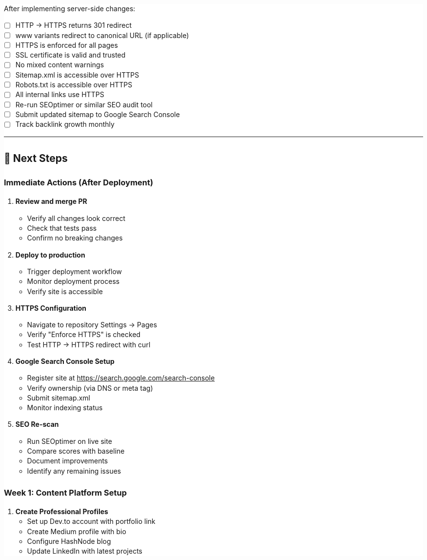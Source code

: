 After implementing server-side changes:

- [ ] HTTP → HTTPS returns 301 redirect
- [ ] www variants redirect to canonical URL (if applicable)
- [ ] HTTPS is enforced for all pages
- [ ] SSL certificate is valid and trusted
- [ ] No mixed content warnings
- [ ] Sitemap.xml is accessible over HTTPS
- [ ] Robots.txt is accessible over HTTPS
- [ ] All internal links use HTTPS
- [ ] Re-run SEOptimer or similar SEO audit tool
- [ ] Submit updated sitemap to Google Search Console
- [ ] Track backlink growth monthly

---

## 🚀 Next Steps

### Immediate Actions (After Deployment)

1. **Review and merge PR**
   - Verify all changes look correct
   - Check that tests pass
   - Confirm no breaking changes

2. **Deploy to production**
   - Trigger deployment workflow
   - Monitor deployment process
   - Verify site is accessible

3. **HTTPS Configuration**
   - Navigate to repository Settings → Pages
   - Verify "Enforce HTTPS" is checked
   - Test HTTP → HTTPS redirect with curl

4. **Google Search Console Setup**
   - Register site at https://search.google.com/search-console
   - Verify ownership (via DNS or meta tag)
   - Submit sitemap.xml
   - Monitor indexing status

5. **SEO Re-scan**
   - Run SEOptimer on live site
   - Compare scores with baseline
   - Document improvements
   - Identify any remaining issues

### Week 1: Content Platform Setup

1. **Create Professional Profiles**
   - Set up Dev.to account with portfolio link
   - Create Medium profile with bio
   - Configure HashNode blog
   - Update LinkedIn with latest projects
